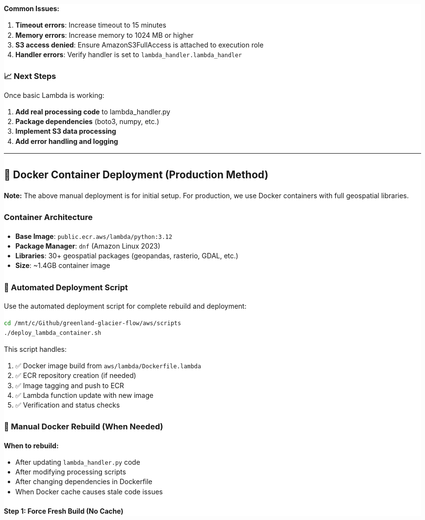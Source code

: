 **Common Issues:**
1. **Timeout errors**: Increase timeout to 15 minutes
2. **Memory errors**: Increase memory to 1024 MB or higher  
3. **S3 access denied**: Ensure AmazonS3FullAccess is attached to execution role
4. **Handler errors**: Verify handler is set to `lambda_handler.lambda_handler`

### 📈 Next Steps

Once basic Lambda is working:
1. **Add real processing code** to lambda_handler.py
2. **Package dependencies** (boto3, numpy, etc.)
3. **Implement S3 data processing**
4. **Add error handling and logging**

---

## 🐳 Docker Container Deployment (Production Method)

**Note:** The above manual deployment is for initial setup. For production, we use Docker containers with full geospatial libraries.

### Container Architecture
- **Base Image**: `public.ecr.aws/lambda/python:3.12`
- **Package Manager**: `dnf` (Amazon Linux 2023)
- **Libraries**: 30+ geospatial packages (geopandas, rasterio, GDAL, etc.)
- **Size**: ~1.4GB container image

### 🔄 Automated Deployment Script

Use the automated deployment script for complete rebuild and deployment:

```bash
cd /mnt/c/Github/greenland-glacier-flow/aws/scripts
./deploy_lambda_container.sh
```

This script handles:
1. ✅ Docker image build from `aws/lambda/Dockerfile.lambda`
2. ✅ ECR repository creation (if needed)
3. ✅ Image tagging and push to ECR
4. ✅ Lambda function update with new image
5. ✅ Verification and status checks

### 🔨 Manual Docker Rebuild (When Needed)

**When to rebuild:**
- After updating `lambda_handler.py` code
- After modifying processing scripts
- After changing dependencies in Dockerfile
- When Docker cache causes stale code issues

#### Step 1: Force Fresh Build (No Cache)
